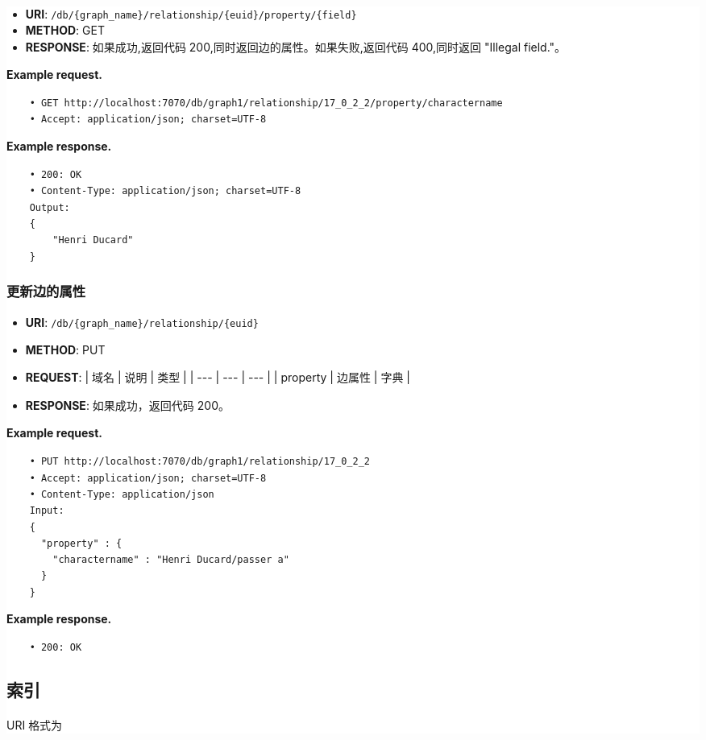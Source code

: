 - **URI**: `/db/{graph_name}/relationship/{euid}/property/{field}`
- **METHOD**: GET
- **RESPONSE**: 如果成功,返回代码 200,同时返回边的属性。如果失败,返回代码 400,同时返回 "Illegal field."。

**Example request.**

```
    • GET http://localhost:7070/db/graph1/relationship/17_0_2_2/property/charactername
    • Accept: application/json; charset=UTF-8
```

**Example response.**

```
    • 200: OK
    • Content-Type: application/json; charset=UTF-8
    Output:
    {
        "Henri Ducard"
    }
```

### 更新边的属性

- **URI**: `/db/{graph_name}/relationship/{euid}`
- **METHOD**: PUT
- **REQUEST**:
  | 域名 | 说明 | 类型 |
  | --- | --- | --- |
  | property | 边属性 | 字典 |

- **RESPONSE**: 如果成功，返回代码 200。

**Example request.**

```
    • PUT http://localhost:7070/db/graph1/relationship/17_0_2_2
    • Accept: application/json; charset=UTF-8
    • Content-Type: application/json
    Input:
    {
      "property" : {
        "charactername" : "Henri Ducard/passer a"
      }
    }
```

**Example response.**

```
    • 200: OK
```

## 索引

URI 格式为
